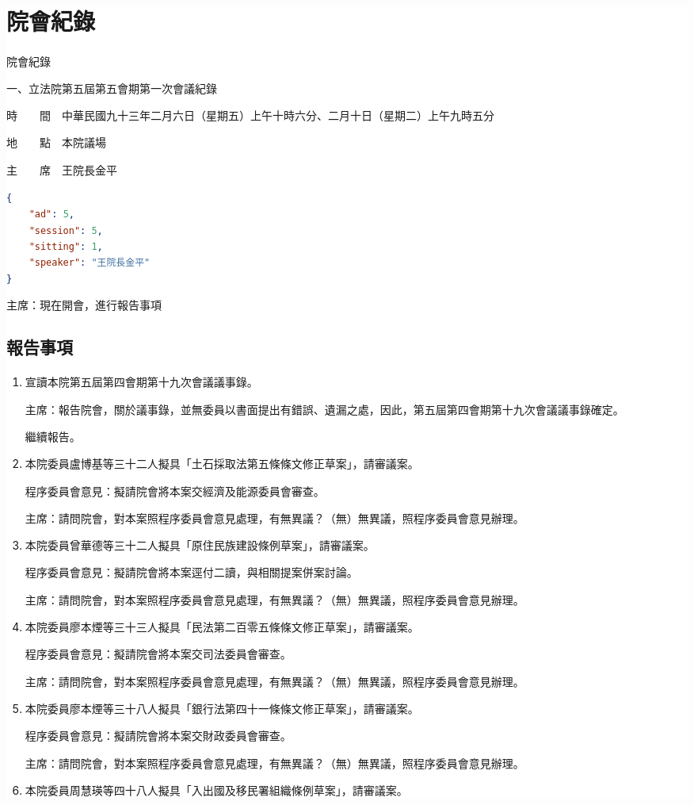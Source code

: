 # 院會紀錄


院會紀錄

一、立法院第五屆第五會期第一次會議紀錄

時　　間　中華民國九十三年二月六日（星期五）上午十時六分、二月十日（星期二）上午九時五分

地　　點　本院議場

主　　席　王院長金平

```json
{
    "ad": 5,
    "session": 5,
    "sitting": 1,
    "speaker": "王院長金平"
}

```


主席：現在開會，進行報告事項


## 報告事項


1. 宣讀本院第五屆第四會期第十九次會議議事錄。

    主席：報告院會，關於議事錄，並無委員以書面提出有錯誤、遺漏之處，因此，第五屆第四會期第十九次會議議事錄確定。

    繼續報告。

2. 本院委員盧博基等三十二人擬具「土石採取法第五條條文修正草案」，請審議案。

    程序委員會意見：擬請院會將本案交經濟及能源委員會審查。

    主席：請問院會，對本案照程序委員會意見處理，有無異議？（無）無異議，照程序委員會意見辦理。

3. 本院委員曾華德等三十二人擬具「原住民族建設條例草案」，請審議案。

    程序委員會意見：擬請院會將本案逕付二讀，與相關提案併案討論。

    主席：請問院會，對本案照程序委員會意見處理，有無異議？（無）無異議，照程序委員會意見辦理。

4. 本院委員廖本煙等三十三人擬具「民法第二百零五條條文修正草案」，請審議案。

    程序委員會意見：擬請院會將本案交司法委員會審查。

    主席：請問院會，對本案照程序委員會意見處理，有無異議？（無）無異議，照程序委員會意見辦理。

5. 本院委員廖本煙等三十八人擬具「銀行法第四十一條條文修正草案」，請審議案。

    程序委員會意見：擬請院會將本案交財政委員會審查。

    主席：請問院會，對本案照程序委員會意見處理，有無異議？（無）無異議，照程序委員會意見辦理。

6. 本院委員周慧瑛等四十八人擬具「入出國及移民署組織條例草案」，請審議案。
